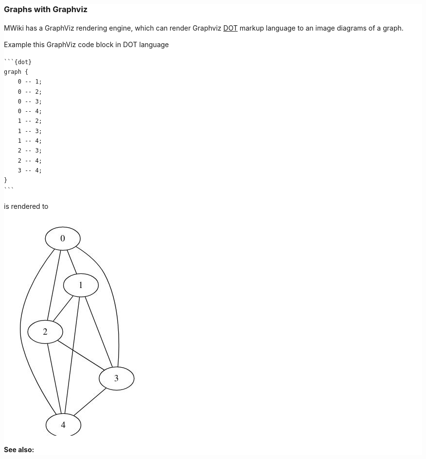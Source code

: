 
### Graphs with Graphviz 

MWiki has a GraphViz rendering engine, which can render Graphviz [DOT](https://graphviz.org/doc/info/lang.html) markup language to an image diagrams of a graph.

Example this GraphViz code block in DOT language

````{markdown}
```{dot}
graph {
    0 -- 1;
    0 -- 2;
    0 -- 3;
    0 -- 4;
    1 -- 2;
    1 -- 3;
    1 -- 4;
    2 -- 3;
    2 -- 4;
    3 -- 4;
}
```
````

is rendered to

![](images/graphviz-dot.jpg)


**See also:**
